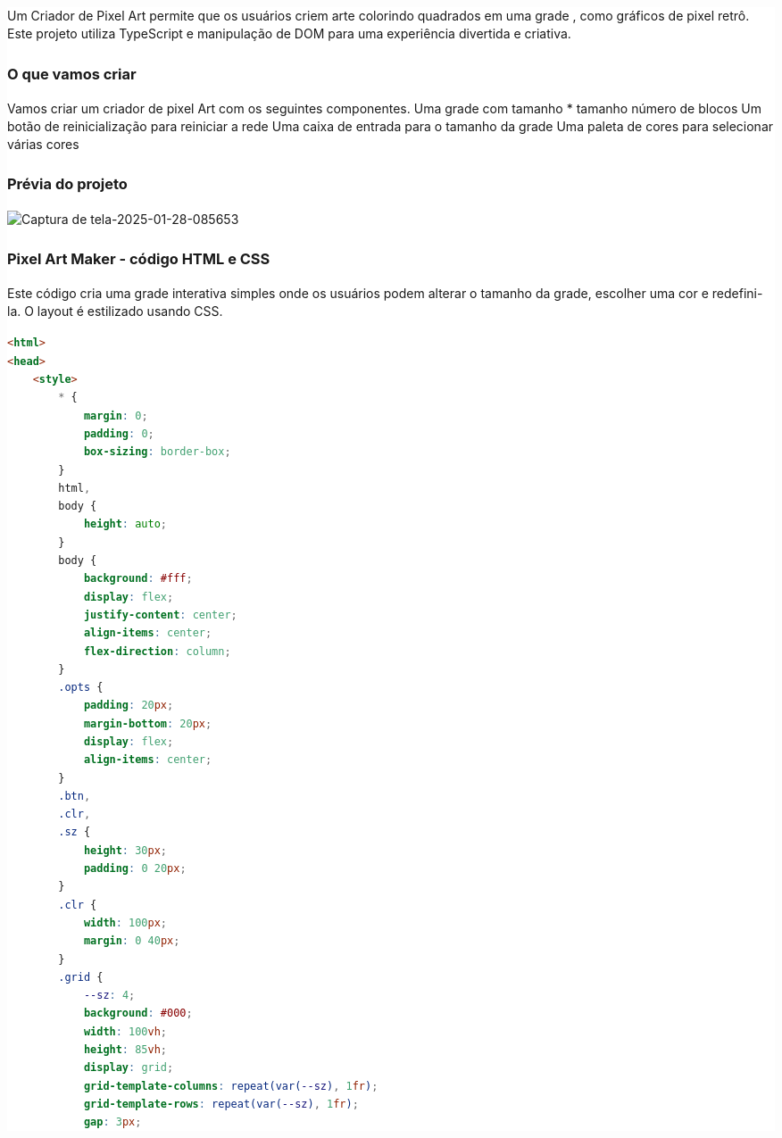 Um Criador de Pixel Art permite que os usuários criem arte colorindo quadrados em uma grade , como gráficos de pixel retrô. Este projeto utiliza TypeScript e manipulação de DOM para uma experiência divertida e criativa.

### O que vamos criar
Vamos criar um criador de pixel Art com os seguintes componentes.
Uma grade com tamanho * tamanho número de blocos
Um botão de reinicialização para reiniciar a rede
Uma caixa de entrada para o tamanho da grade
Uma paleta de cores para selecionar várias cores

### Prévia do projeto

![Captura de tela-2025-01-28-085653](https://media.geeksforgeeks.org/wp-content/uploads/20250128085708171312/Screenshot-2025-01-28-085653.png)

### Pixel Art Maker - código HTML e CSS
Este código cria uma grade interativa simples onde os usuários podem alterar o tamanho da grade, escolher uma cor e redefini-la. O layout é estilizado usando CSS.
```html
<html>
<head>
    <style>
        * {
            margin: 0;
            padding: 0;
            box-sizing: border-box;
        }
        html,
        body {
            height: auto;
        }
        body {
            background: #fff;
            display: flex;
            justify-content: center;
            align-items: center;
            flex-direction: column;
        }
        .opts {
            padding: 20px;
            margin-bottom: 20px;
            display: flex;
            align-items: center;
        }
        .btn,
        .clr,
        .sz {
            height: 30px;
            padding: 0 20px;
        }
        .clr {
            width: 100px;
            margin: 0 40px;
        }
        .grid {
            --sz: 4;
            background: #000;
            width: 100vh;
            height: 85vh;
            display: grid;
            grid-template-columns: repeat(var(--sz), 1fr);
            grid-template-rows: repeat(var(--sz), 1fr);
            gap: 3px;
```